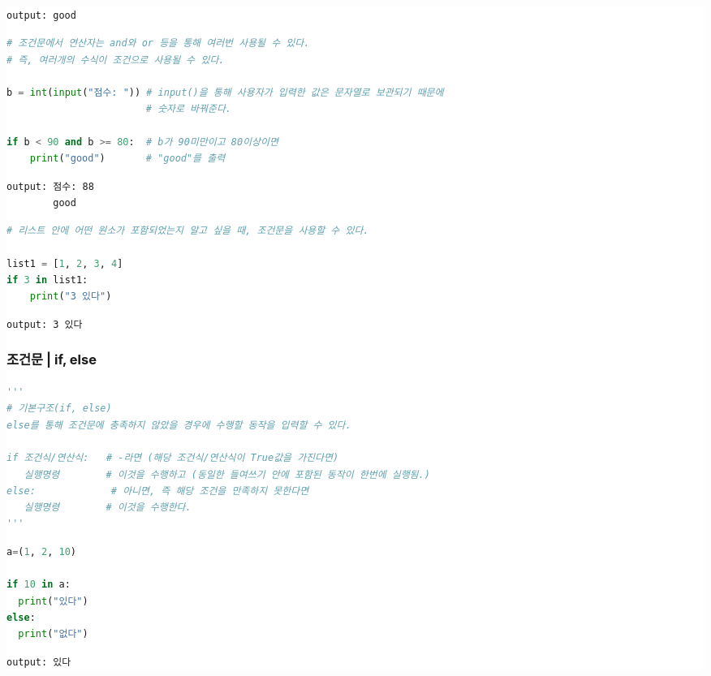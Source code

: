     output: good
    


```python
# 조건문에서 연산자는 and와 or 등을 통해 여러번 사용될 수 있다. 
# 즉, 여러개의 수식이 조건으로 사용될 수 있다.

b = int(input("점수: ")) # input()을 통해 사용자가 입력한 값은 문자열로 보관되기 때문에 
                        # 숫자로 바꿔준다.

if b < 90 and b >= 80:  # b가 90미만이고 80이상이면
    print("good")       # "good"를 출력
```

    output: 점수: 88
            good
    


```python
# 리스트 안에 어떤 원소가 포함되었는지 알고 싶을 때, 조건문을 사용할 수 있다.

list1 = [1, 2, 3, 4]
if 3 in list1:
    print("3 있다")
```

    output: 3 있다
    

### 조건문 | if, else


```python
'''
# 기본구조(if, else)
else를 통해 조건문에 충족하지 않았을 경우에 수행할 동작을 입력할 수 있다.

if 조건식/연산식:   # -라면 (해당 조건식/연산식이 True값을 가진다면)
   실행명령        # 이것을 수행하고 (동일한 들여쓰기 안에 포함된 동작이 한번에 실행됨.)
else:             # 아니면, 즉 해당 조건을 만족하지 못한다면
   실행명령        # 이것을 수행한다.
'''
```


```python
a=(1, 2, 10)

if 10 in a:
  print("있다")
else:
  print("없다")
```

    output: 있다
    

